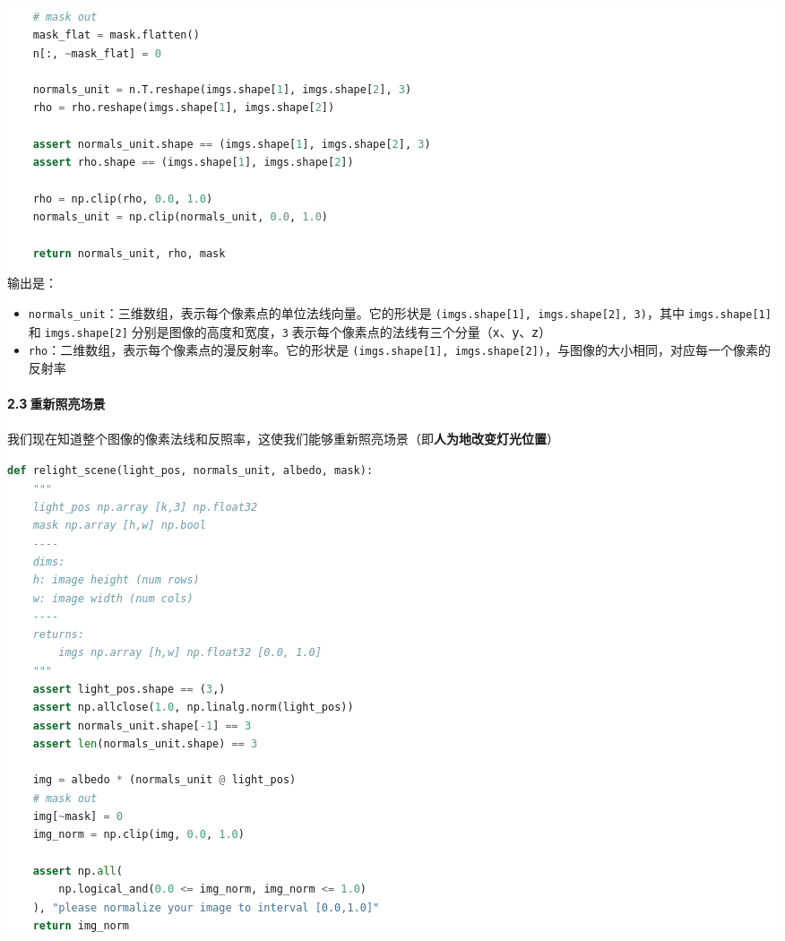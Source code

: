 ```python
    # mask out
    mask_flat = mask.flatten()
    n[:, ~mask_flat] = 0

    normals_unit = n.T.reshape(imgs.shape[1], imgs.shape[2], 3)
    rho = rho.reshape(imgs.shape[1], imgs.shape[2])

    assert normals_unit.shape == (imgs.shape[1], imgs.shape[2], 3)
    assert rho.shape == (imgs.shape[1], imgs.shape[2])

    rho = np.clip(rho, 0.0, 1.0)
    normals_unit = np.clip(normals_unit, 0.0, 1.0)

    return normals_unit, rho, mask
```

输出是：

- `normals_unit`：三维数组，表示每个像素点的单位法线向量。它的形状是 `(imgs.shape[1], imgs.shape[2], 3)`，其中 `imgs.shape[1]` 和 `imgs.shape[2]` 分别是图像的高度和宽度，`3` 表示每个像素点的法线有三个分量（x、y、z）
- `rho`：二维数组，表示每个像素点的漫反射率。它的形状是 `(imgs.shape[1], imgs.shape[2])`，与图像的大小相同，对应每一个像素的反射率



#### 2.3 重新照亮场景

我们现在知道整个图像的像素法线和反照率，这使我们能够重新照亮场景（即**人为地改变灯光位置**）

```python
def relight_scene(light_pos, normals_unit, albedo, mask):
    """
    light_pos np.array [k,3] np.float32
    mask np.array [h,w] np.bool
    ----
    dims:
    h: image height (num rows)
    w: image width (num cols)
    ----
    returns:
        imgs np.array [h,w] np.float32 [0.0, 1.0]
    """
    assert light_pos.shape == (3,)
    assert np.allclose(1.0, np.linalg.norm(light_pos))
    assert normals_unit.shape[-1] == 3
    assert len(normals_unit.shape) == 3

    img = albedo * (normals_unit @ light_pos)
    # mask out
    img[~mask] = 0
    img_norm = np.clip(img, 0.0, 1.0)

    assert np.all(
        np.logical_and(0.0 <= img_norm, img_norm <= 1.0)
    ), "please normalize your image to interval [0.0,1.0]"
    return img_norm
```
